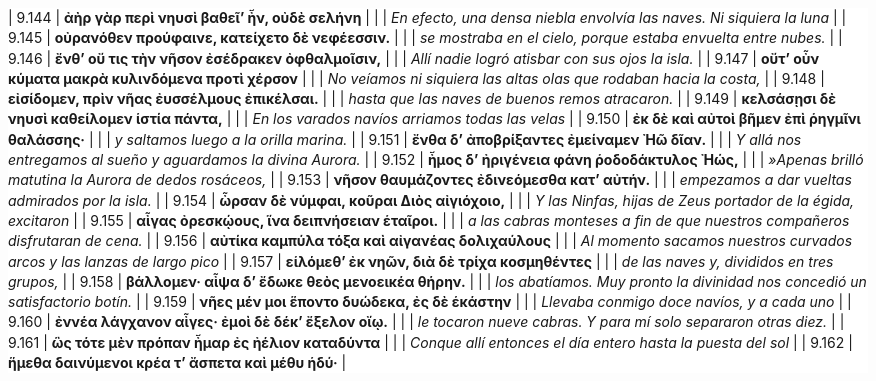 | 9.144 | **ἀὴρ γὰρ περὶ νηυσὶ βαθεῖʼ ἦν, οὐδὲ σελήνη** |
|   | *En efecto, una densa niebla envolvía las naves. Ni siquiera la luna* |
| 9.145 | **οὐρανόθεν προύφαινε, κατείχετο δὲ νεφέεσσιν.** |
|   | *se mostraba en el cielo, porque estaba envuelta entre nubes.* |
| 9.146 | **ἔνθʼ οὔ τις τὴν νῆσον ἐσέδρακεν ὀφθαλμοῖσιν,** |
|   | *Allí nadie logró atisbar con sus ojos la isla.* |
| 9.147 | **οὔτʼ οὖν κύματα μακρὰ κυλινδόμενα προτὶ χέρσον** |
|   | *No veíamos ni siquiera las altas olas que rodaban hacia la costa,* |
| 9.148 | **εἰσίδομεν, πρὶν νῆας ἐυσσέλμους ἐπικέλσαι.** |
|   | *hasta que las naves de buenos remos atracaron.* |
| 9.149 | **κελσάσῃσι δὲ νηυσὶ καθείλομεν ἱστία πάντα,** |
|   | *En los varados navíos arriamos todas las velas* |
| 9.150 | **ἐκ δὲ καὶ αὐτοὶ βῆμεν ἐπὶ ῥηγμῖνι θαλάσσης·** |
|   | *y saltamos luego a la orilla marina.* |
| 9.151 | **ἔνθα δʼ ἀποβρίξαντες ἐμείναμεν Ἠῶ δῖαν.** |
|   | *Y allá nos entregamos al sueño y aguardamos la divina Aurora.* |
| 9.152 | **ἦμος δʼ ἠριγένεια φάνη ῥοδοδάκτυλος Ἠώς,** |
|   | *»Apenas brilló matutina la Aurora de dedos rosáceos,* |
| 9.153 | **νῆσον θαυμάζοντες ἐδινεόμεσθα κατʼ αὐτήν.** |
|   | *empezamos a dar vueltas admirados por la isla.* |
| 9.154 | **ὦρσαν δὲ νύμφαι, κοῦραι Διὸς αἰγιόχοιο,** |
|   | *Y las Ninfas, hijas de Zeus portador de la égida, excitaron* |
| 9.155 | **αἶγας ὀρεσκῴους, ἵνα δειπνήσειαν ἑταῖροι.** |
|   | *a las cabras monteses a fin de que nuestros compañeros disfrutaran de cena.* |
| 9.156 | **αὐτίκα καμπύλα τόξα καὶ αἰγανέας δολιχαύλους** |
|   | *Al momento sacamos nuestros curvados arcos y las lanzas de largo pico* |
| 9.157 | **εἱλόμεθʼ ἐκ νηῶν, διὰ δὲ τρίχα κοσμηθέντες** |
|   | *de las naves y, divididos en tres grupos,* |
| 9.158 | **βάλλομεν· αἶψα δʼ ἔδωκε θεὸς μενοεικέα θήρην.** |
|   | *los abatíamos.  Muy pronto la divinidad nos concedió un satisfactorio botín.* |
| 9.159 | **νῆες μέν μοι ἕποντο δυώδεκα, ἐς δὲ ἑκάστην** |
|   | *Llevaba conmigo doce navíos, y a cada uno* |
| 9.160 | **ἐννέα λάγχανον αἶγες· ἐμοὶ δὲ δέκʼ ἔξελον οἴῳ.** |
|   | *le tocaron nueve cabras. Y para mí solo separaron otras diez.* |
| 9.161 | **ὣς τότε μὲν πρόπαν ἦμαρ ἐς ἠέλιον καταδύντα** |
|   | *Conque allí entonces el día entero hasta la puesta del sol* |
| 9.162 | **ἥμεθα δαινύμενοι κρέα τʼ ἄσπετα καὶ μέθυ ἡδύ·** |